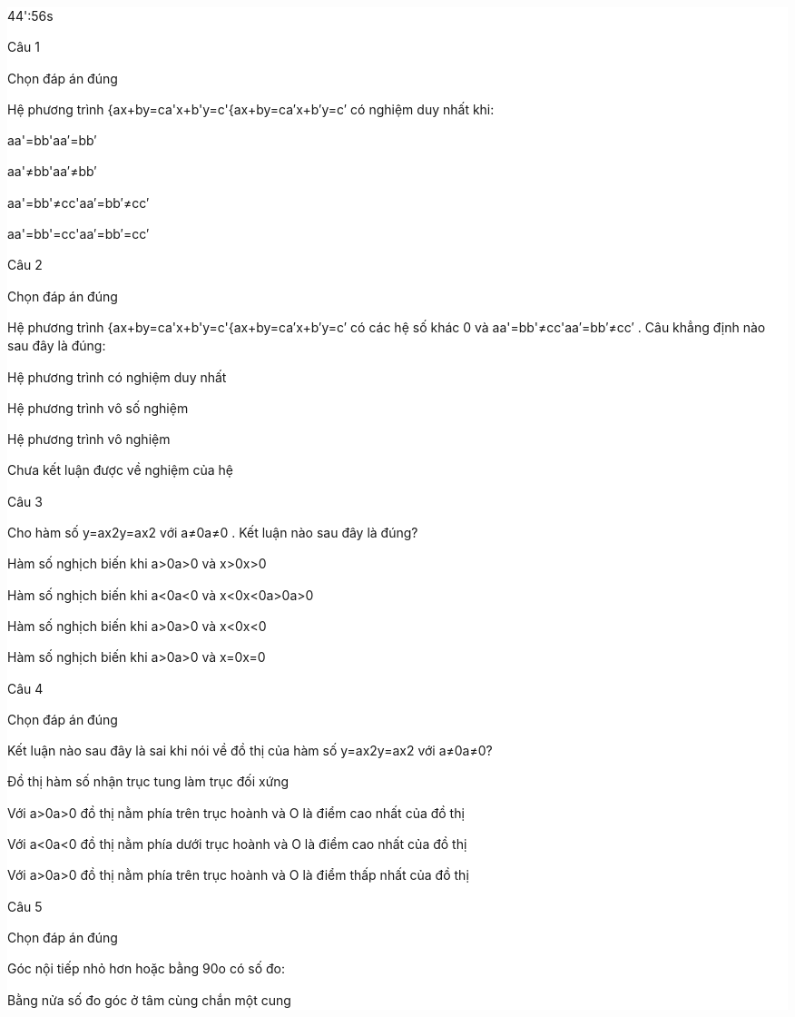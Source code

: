 44':56s

Câu 1

Chọn đáp án đúng 

Hệ phương trình {ax+by=ca'x+b'y=c'{ax+by=ca′x+b′y=c′ có nghiệm duy nhất khi:

aa'=bb'aa′=bb′

aa'≠bb'aa′≠bb′

aa'=bb'≠cc'aa′=bb′≠cc′

aa'=bb'=cc'aa′=bb′=cc′

Câu 2

Chọn đáp án đúng 

Hệ phương trình {ax+by=ca'x+b'y=c'{ax+by=ca′x+b′y=c′ có các hệ số khác 0 và aa'=bb'≠cc'aa′=bb′≠cc′ . Câu khẳng định nào sau đây là đúng:

Hệ phương trình có nghiệm duy nhất

Hệ phương trình vô số nghiệm

Hệ phương trình vô nghiệm

Chưa kết luận được về nghiệm của hệ

Câu 3

Cho hàm số y=ax2y=ax2 với a≠0a≠0 . Kết luận nào sau đây là đúng?

Hàm số nghịch biến khi a>0a>0 và x>0x>0

Hàm số nghịch biến khi a<0a<0 và x<0x<0a>0a>0

Hàm số nghịch biến khi a>0a>0 và x<0x<0

Hàm số nghịch biến khi a>0a>0 và x=0x=0

Câu 4

Chọn đáp án đúng 

Kết luận nào sau đây là sai khi nói về đồ thị của hàm số y=ax2y=ax2 với a≠0a≠0?

Đồ thị hàm số nhận trục tung làm trục đối xứng

Với a>0a>0 đồ thị nằm phía trên trục hoành và O là điểm cao nhất của đồ thị

Với a<0a<0 đồ thị nằm phía dưới trục hoành và O là điểm cao nhất của đồ thị

Với a>0a>0 đồ thị nằm phía trên trục hoành và O là điểm thấp nhất của đồ thị

Câu 5

Chọn đáp án đúng 

Góc nội tiếp nhỏ hơn hoặc bằng 90o có số đo:

Bằng nửa số đo góc ở tâm cùng chắn một cung

